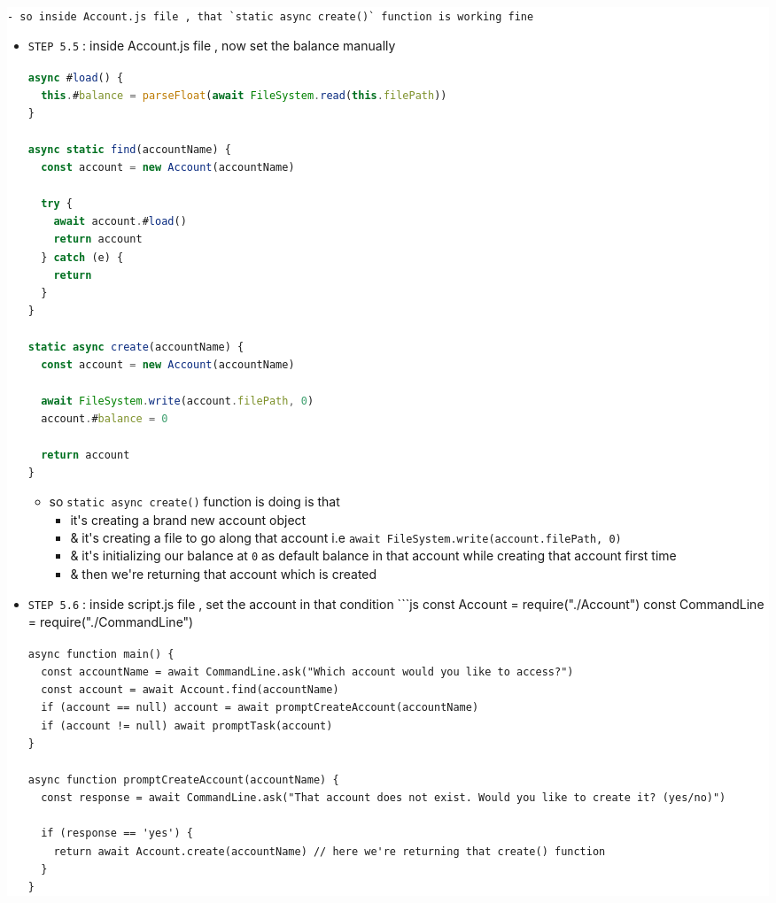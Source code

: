     - so inside Account.js file , that `static async create()` function is working fine

  - `STEP 5.5` : inside Account.js file , now set the balance manually
      ```js
      async #load() {
        this.#balance = parseFloat(await FileSystem.read(this.filePath)) 
      }

      async static find(accountName) {
        const account = new Account(accountName)
        
        try {
          await account.#load() 
          return account
        } catch (e) {
          return
        }
      }

      static async create(accountName) {
        const account = new Account(accountName)

        await FileSystem.write(account.filePath, 0) 
        account.#balance = 0 

        return account
      }
      ```
    - so `static async create()` function is doing is that 
      - it's creating a brand new account object 
      - & it's creating a file to go along that account i.e `await FileSystem.write(account.filePath, 0)`
      - & it's initializing our balance at `0` as default balance in that account while creating that account first time
      - & then we're returning that account which is created 

  - `STEP 5.6` : inside script.js file , set the account in that condition
        ```js
        const Account = require("./Account")
        const CommandLine = require("./CommandLine")

        async function main() {
          const accountName = await CommandLine.ask("Which account would you like to access?")
          const account = await Account.find(accountName)
          if (account == null) account = await promptCreateAccount(accountName) 
          if (account != null) await promptTask(account)
        }

        async function promptCreateAccount(accountName) { 
          const response = await CommandLine.ask("That account does not exist. Would you like to create it? (yes/no)")

          if (response == 'yes') {
            return await Account.create(accountName) // here we're returning that create() function
          }
        }
